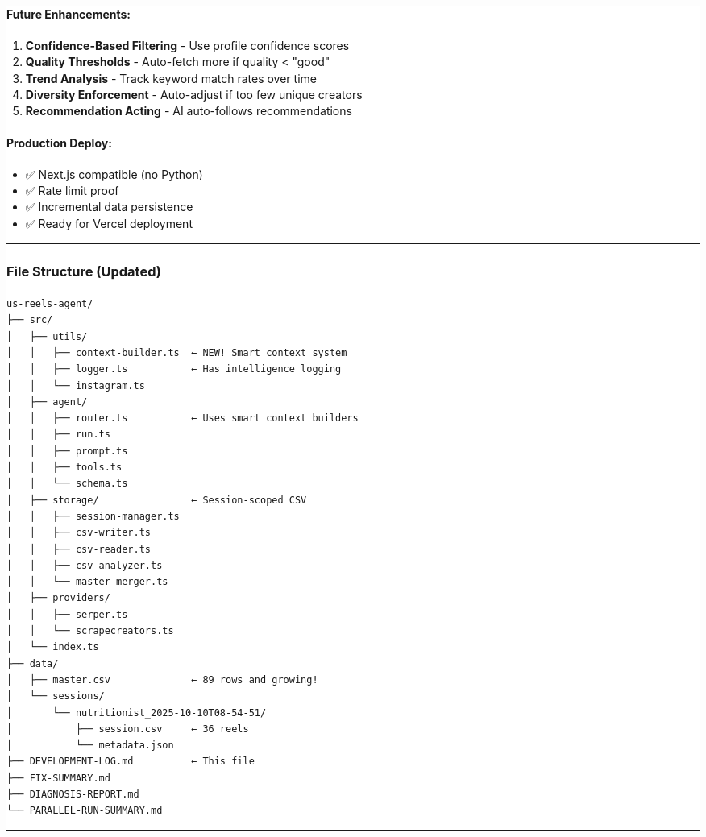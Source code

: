 #### **Future Enhancements:**
1. **Confidence-Based Filtering** - Use profile confidence scores
2. **Quality Thresholds** - Auto-fetch more if quality < "good"
3. **Trend Analysis** - Track keyword match rates over time
4. **Diversity Enforcement** - Auto-adjust if too few unique creators
5. **Recommendation Acting** - AI auto-follows recommendations

#### **Production Deploy:**
- ✅ Next.js compatible (no Python)
- ✅ Rate limit proof
- ✅ Incremental data persistence
- ✅ Ready for Vercel deployment

---

### File Structure (Updated)

```
us-reels-agent/
├── src/
│   ├── utils/
│   │   ├── context-builder.ts  ← NEW! Smart context system
│   │   ├── logger.ts           ← Has intelligence logging
│   │   └── instagram.ts
│   ├── agent/
│   │   ├── router.ts           ← Uses smart context builders
│   │   ├── run.ts
│   │   ├── prompt.ts
│   │   ├── tools.ts
│   │   └── schema.ts
│   ├── storage/                ← Session-scoped CSV
│   │   ├── session-manager.ts
│   │   ├── csv-writer.ts
│   │   ├── csv-reader.ts
│   │   ├── csv-analyzer.ts
│   │   └── master-merger.ts
│   ├── providers/
│   │   ├── serper.ts
│   │   └── scrapecreators.ts
│   └── index.ts
├── data/
│   ├── master.csv              ← 89 rows and growing!
│   └── sessions/
│       └── nutritionist_2025-10-10T08-54-51/
│           ├── session.csv     ← 36 reels
│           └── metadata.json
├── DEVELOPMENT-LOG.md          ← This file
├── FIX-SUMMARY.md
├── DIAGNOSIS-REPORT.md
└── PARALLEL-RUN-SUMMARY.md
```

---